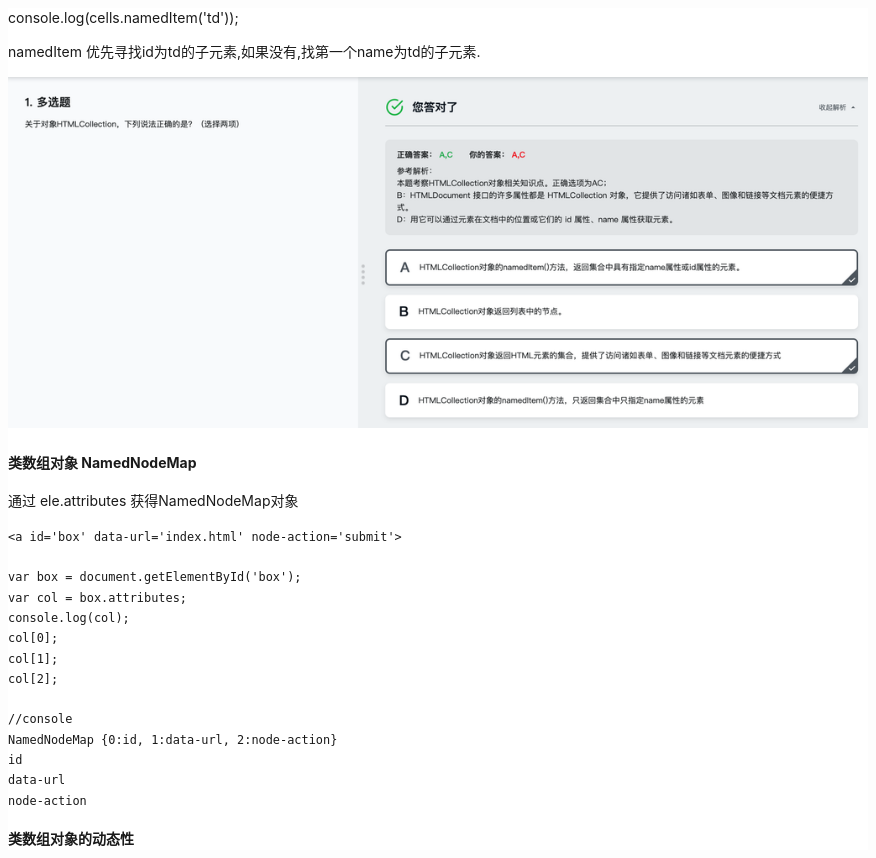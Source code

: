 console.log(cells.namedItem('td'));

namedItem 优先寻找id为td的子元素,如果没有,找第一个name为td的子元素.

<img src='../img/question001.png'/>

#### 类数组对象 NamedNodeMap
通过 ele.attributes 获得NamedNodeMap对象

```
<a id='box' data-url='index.html' node-action='submit'>

var box = document.getElementById('box');
var col = box.attributes;
console.log(col);
col[0];
col[1];
col[2];

//console
NamedNodeMap {0:id, 1:data-url, 2:node-action}
id
data-url
node-action
```

#### 类数组对象的动态性